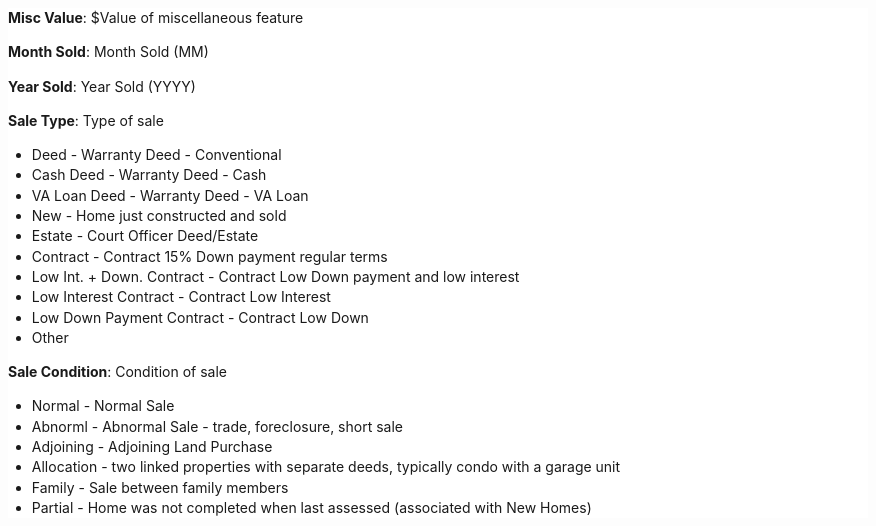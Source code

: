 **Misc Value**: $Value of miscellaneous feature

**Month Sold**: Month Sold (MM)

**Year Sold**: Year Sold (YYYY)

**Sale Type**: Type of sale
  
- Deed - Warranty Deed - Conventional
- Cash Deed - Warranty Deed - Cash
- VA Loan Deed - Warranty Deed - VA Loan
- New - Home just constructed and sold
- Estate - Court Officer Deed/Estate
- Contract - Contract 15% Down payment regular terms
- Low Int. + Down. Contract - Contract Low Down payment and low interest
- Low Interest Contract - Contract Low Interest
- Low Down Payment Contract - Contract Low Down
- Other
  
**Sale Condition**: Condition of sale

- Normal - Normal Sale
- Abnorml - Abnormal Sale -  trade, foreclosure, short sale
- Adjoining - Adjoining Land Purchase
- Allocation - two linked properties with separate deeds, typically condo with a garage unit 
- Family - Sale between family members
- Partial - Home was not completed when last assessed (associated with New Homes)
